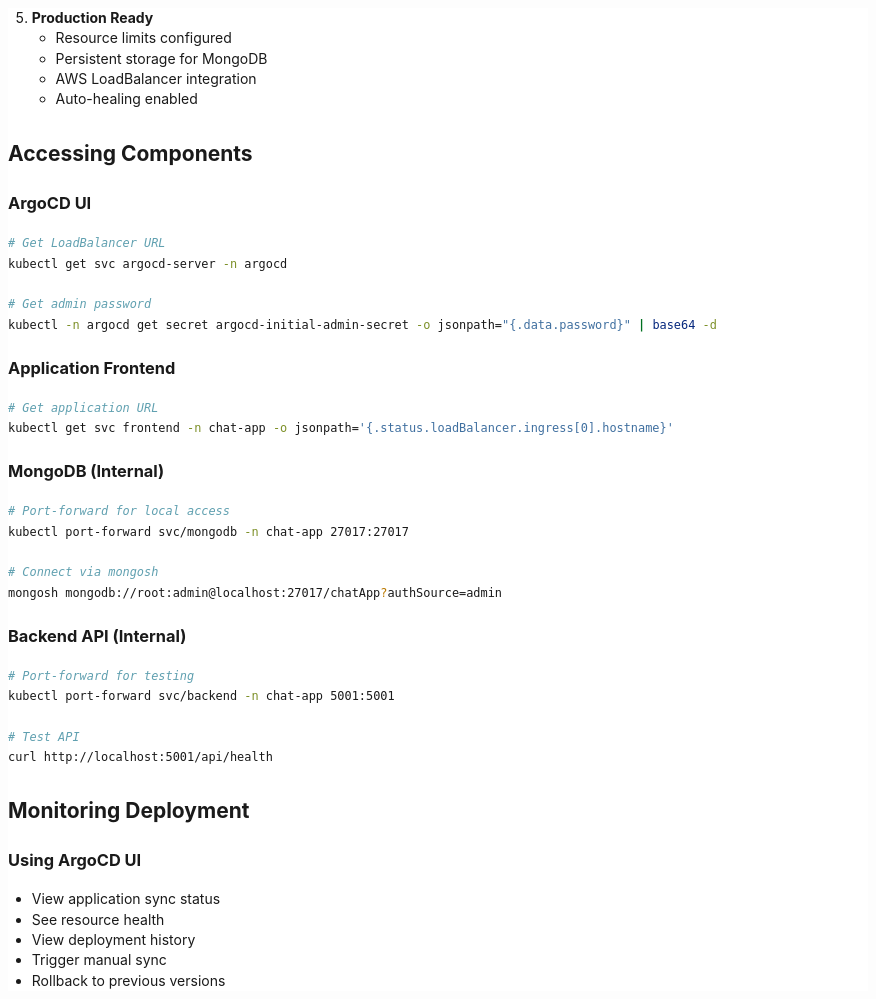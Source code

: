 5. **Production Ready**
   - Resource limits configured
   - Persistent storage for MongoDB
   - AWS LoadBalancer integration
   - Auto-healing enabled

## Accessing Components

### ArgoCD UI

```bash
# Get LoadBalancer URL
kubectl get svc argocd-server -n argocd

# Get admin password
kubectl -n argocd get secret argocd-initial-admin-secret -o jsonpath="{.data.password}" | base64 -d
```

### Application Frontend

```bash
# Get application URL
kubectl get svc frontend -n chat-app -o jsonpath='{.status.loadBalancer.ingress[0].hostname}'
```

### MongoDB (Internal)

```bash
# Port-forward for local access
kubectl port-forward svc/mongodb -n chat-app 27017:27017

# Connect via mongosh
mongosh mongodb://root:admin@localhost:27017/chatApp?authSource=admin
```

### Backend API (Internal)

```bash
# Port-forward for testing
kubectl port-forward svc/backend -n chat-app 5001:5001

# Test API
curl http://localhost:5001/api/health
```

## Monitoring Deployment

### Using ArgoCD UI
- View application sync status
- See resource health
- View deployment history
- Trigger manual sync
- Rollback to previous versions
